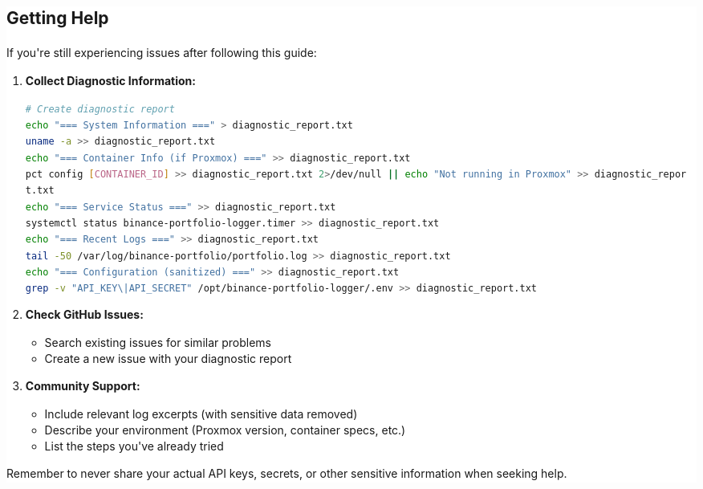 ## Getting Help

If you're still experiencing issues after following this guide:

1. **Collect Diagnostic Information:**
   ```bash
   # Create diagnostic report
   echo "=== System Information ===" > diagnostic_report.txt
   uname -a >> diagnostic_report.txt
   echo "=== Container Info (if Proxmox) ===" >> diagnostic_report.txt
   pct config [CONTAINER_ID] >> diagnostic_report.txt 2>/dev/null || echo "Not running in Proxmox" >> diagnostic_report.txt
   echo "=== Service Status ===" >> diagnostic_report.txt
   systemctl status binance-portfolio-logger.timer >> diagnostic_report.txt
   echo "=== Recent Logs ===" >> diagnostic_report.txt
   tail -50 /var/log/binance-portfolio/portfolio.log >> diagnostic_report.txt
   echo "=== Configuration (sanitized) ===" >> diagnostic_report.txt
   grep -v "API_KEY\|API_SECRET" /opt/binance-portfolio-logger/.env >> diagnostic_report.txt
   ```

2. **Check GitHub Issues:**
   - Search existing issues for similar problems
   - Create a new issue with your diagnostic report

3. **Community Support:**
   - Include relevant log excerpts (with sensitive data removed)
   - Describe your environment (Proxmox version, container specs, etc.)
   - List the steps you've already tried

Remember to never share your actual API keys, secrets, or other sensitive information when seeking help.